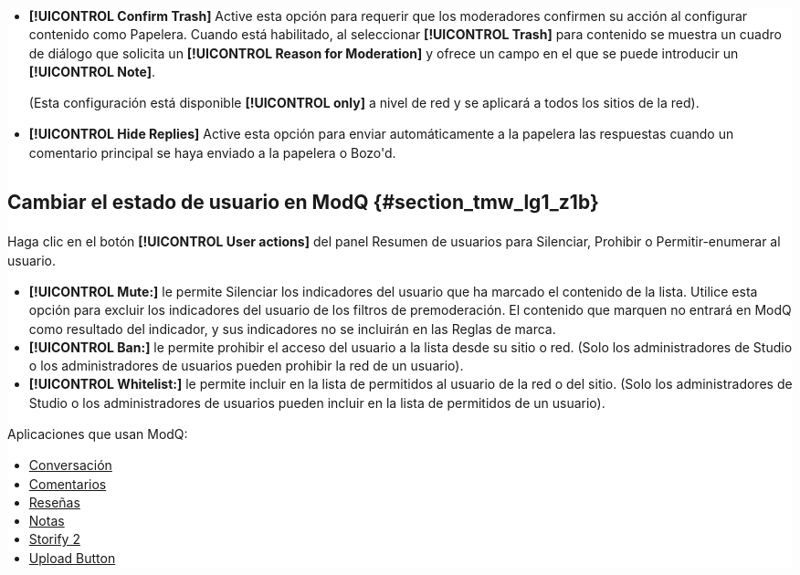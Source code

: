 * ****[!UICONTROL Confirm Trash]**** Active esta opción para requerir que los moderadores confirmen su acción al configurar contenido como Papelera. Cuando está habilitado, al seleccionar **[!UICONTROL Trash]** para contenido se muestra un cuadro de diálogo que solicita un **[!UICONTROL Reason for Moderation]** y ofrece un campo en el que se puede introducir un **[!UICONTROL Note]**.

   (Esta configuración está disponible **[!UICONTROL only]** a nivel de red y se aplicará a todos los sitios de la red).

* ****[!UICONTROL Hide Replies]**** Active esta opción para enviar automáticamente a la papelera las respuestas cuando un comentario principal se haya enviado a la papelera o Bozo&#39;d.

## Cambiar el estado de usuario en ModQ {#section_tmw_lg1_z1b}

Haga clic en el botón **[!UICONTROL User actions]** del panel Resumen de usuarios para Silenciar, Prohibir o Permitir-enumerar al usuario.

* **[!UICONTROL Mute:]** le permite Silenciar los indicadores del usuario que ha marcado el contenido de la lista. Utilice esta opción para excluir los indicadores del usuario de los filtros de premoderación. El contenido que marquen no entrará en ModQ como resultado del indicador, y sus indicadores no se incluirán en las Reglas de marca.
* **[!UICONTROL Ban:]** le permite prohibir el acceso del usuario a la lista desde su sitio o red. (Solo los administradores de Studio o los administradores de usuarios pueden prohibir la red de un usuario).
* **[!UICONTROL Whitelist:]** le permite incluir en la lista de permitidos al usuario de la red o del sitio. (Solo los administradores de Studio o los administradores de usuarios pueden incluir en la lista de permitidos de un usuario).



Aplicaciones que usan ModQ:

* [Conversación](/help/using/c-about-apps/c-chat-app/c-chat-app.md#c_chat_app)
* [Comentarios](/help/using/c-about-apps/c-comments/c-comments.md)
* [Reseñas](/help/using/c-about-apps/c-reviews-app/c-reviews-app.md#c_reviews_app)
* [Notas](/help/using/c-about-apps/c-sidenotes-app/c-sidenotes-app.md#c_sidenotes_app)
* [Storify 2](/help/using/c-about-apps/c-storify2/c-storify2.md#c_storify2)
* [Upload Button](/help/using/c-about-apps/c-upload-button-app/c-upload-button-app.md#c_upload_button_app)
